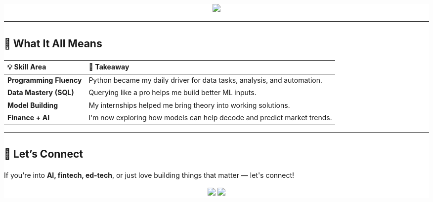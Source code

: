 <p align="center">
  <img src="Financial_Markets_Yale.jpg" width="500"/>
</p>

---

## 🧩 What It All Means

| 💡 Skill Area | 🧠 Takeaway |
| :------------ | :---------- |
| **Programming Fluency** | Python became my daily driver for data tasks, analysis, and automation. |
| **Data Mastery (SQL)** | Querying like a pro helps me build better ML inputs. |
| **Model Building** | My internships helped me bring theory into working solutions. |
| **Finance + AI** | I'm now exploring how models can help decode and predict market trends. |

---

## 🙌 Let’s Connect

If you're into **AI, fintech, ed-tech**, or just love building things that matter — let's connect!

<p align="center">
  <a href="https://www.linkedin.com/in/packia-vinslin/"><img src="https://img.shields.io/badge/LinkedIn-Connect-blue?style=for-the-badge&logo=linkedin&logoColor=white"/></a>

  <a href="mailto:vinslinpackia@gmail.com">
    <img src="https://img.shields.io/badge/Email-Say%20Hi-orange?style=for-the-badge&logo=gmail&logoColor=white"/>
  </a>
</p>


